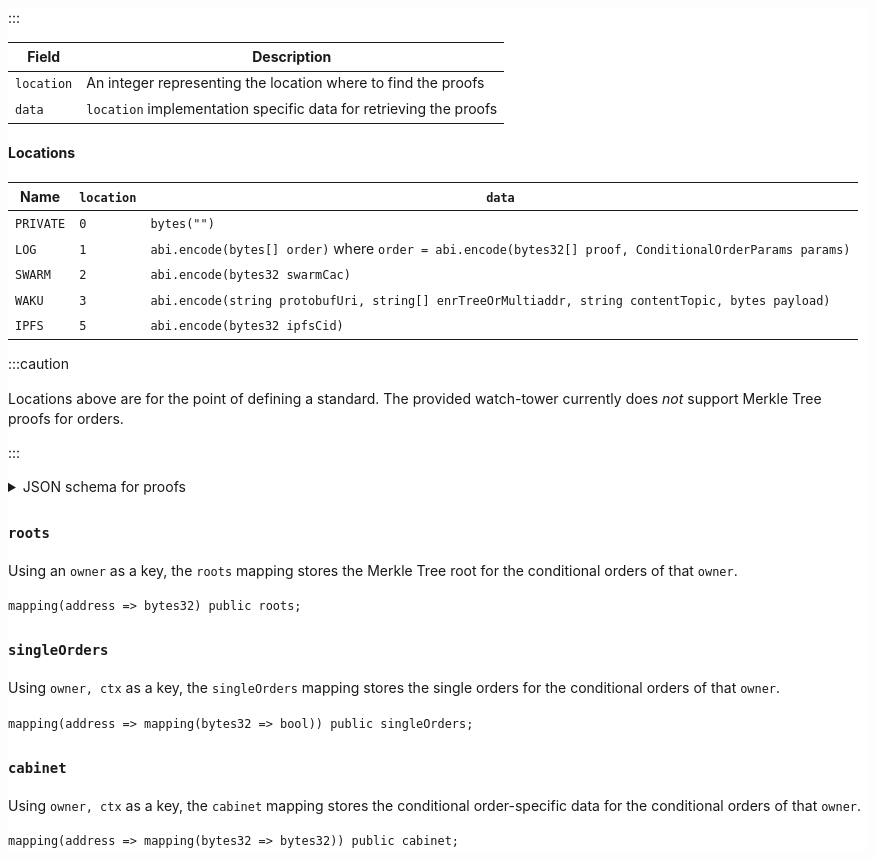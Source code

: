 :::

| **Field** | **Description** |
|---|---|
| `location` | An integer representing the location where to find the proofs |
| `data` | `location` implementation specific data for retrieving the proofs |

#### Locations

| **Name** | **`location`** | **`data`** |
|---|---|---|
| `PRIVATE` | `0` | `bytes("")` |
| `LOG` | `1` | `abi.encode(bytes[] order)` where `order = abi.encode(bytes32[] proof, ConditionalOrderParams params)` |
| `SWARM` | `2` | `abi.encode(bytes32 swarmCac)` |
| `WAKU` | `3` | `abi.encode(string protobufUri, string[] enrTreeOrMultiaddr, string contentTopic, bytes payload)` |
| `IPFS` | `5` | `abi.encode(bytes32 ipfsCid)` |

:::caution

Locations above are for the point of defining a standard. The provided watch-tower currently does _not_ support Merkle Tree proofs for orders.

:::

<details closed><summary>JSON schema for proofs</summary></details>

### `roots`

Using an `owner` as a key, the `roots` mapping stores the Merkle Tree root for the conditional orders of that `owner`.

```solidity
mapping(address => bytes32) public roots;
```

### `singleOrders`

Using `owner, ctx` as a key, the `singleOrders` mapping stores the single orders for the conditional orders of that `owner`.

```solidity
mapping(address => mapping(bytes32 => bool)) public singleOrders;
```

### `cabinet`

Using `owner, ctx` as a key, the `cabinet` mapping stores the conditional order-specific data for the conditional orders of that `owner`.

```solidity
mapping(address => mapping(bytes32 => bytes32)) public cabinet;
```
